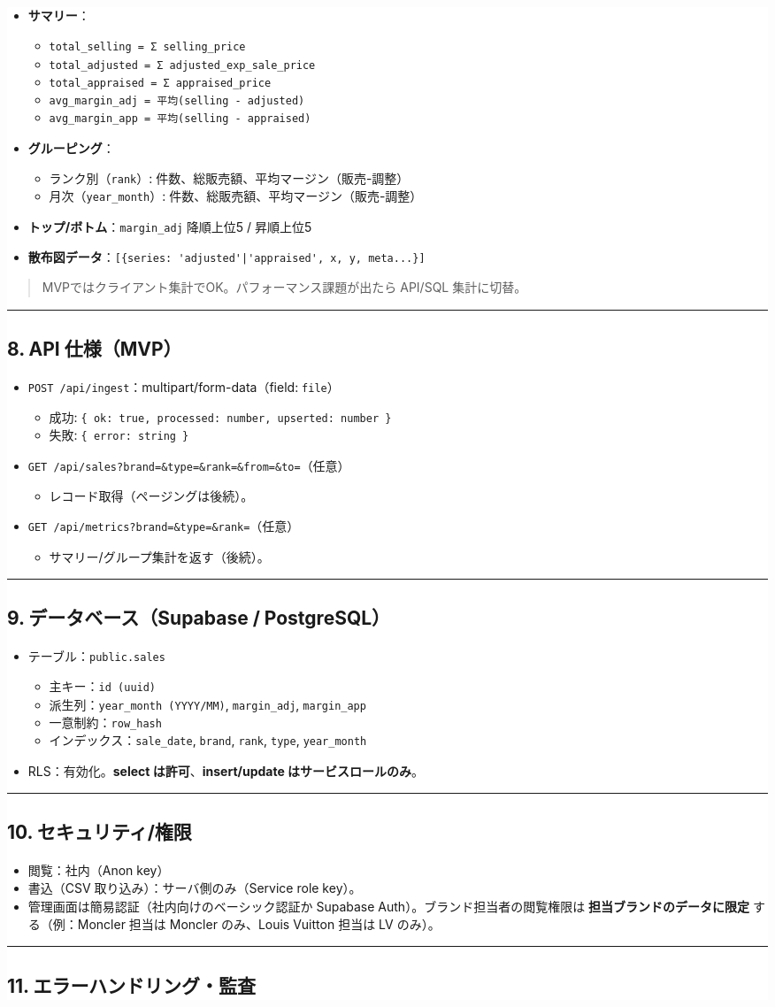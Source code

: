 * **サマリー**：

  * `total_selling = Σ selling_price`
  * `total_adjusted = Σ adjusted_exp_sale_price`
  * `total_appraised = Σ appraised_price`
  * `avg_margin_adj = 平均(selling - adjusted)`
  * `avg_margin_app = 平均(selling - appraised)`
* **グルーピング**：

  * ランク別（`rank`）: 件数、総販売額、平均マージン（販売-調整）
  * 月次（`year_month`）: 件数、総販売額、平均マージン（販売-調整）
* **トップ/ボトム**：`margin_adj` 降順上位5 / 昇順上位5
* **散布図データ**：`[{series: 'adjusted'|'appraised', x, y, meta...}]`

> MVPではクライアント集計でOK。パフォーマンス課題が出たら API/SQL 集計に切替。

---

## 8. API 仕様（MVP）

* `POST /api/ingest`：multipart/form-data（field: `file`）

  * 成功: `{ ok: true, processed: number, upserted: number }`
  * 失敗: `{ error: string }`
* `GET /api/sales?brand=&type=&rank=&from=&to=`（任意）

  * レコード取得（ページングは後続）。
* `GET /api/metrics?brand=&type=&rank=`（任意）

  * サマリー/グループ集計を返す（後続）。

---

## 9. データベース（Supabase / PostgreSQL）

* テーブル：`public.sales`

  * 主キー：`id (uuid)`
  * 派生列：`year_month (YYYY/MM)`, `margin_adj`, `margin_app`
  * 一意制約：`row_hash`
  * インデックス：`sale_date`, `brand`, `rank`, `type`, `year_month`
* RLS：有効化。**select は許可**、**insert/update はサービスロールのみ**。

---

## 10. セキュリティ/権限

* 閲覧：社内（Anon key）
* 書込（CSV 取り込み）：サーバ側のみ（Service role key）。
* 管理画面は簡易認証（社内向けのベーシック認証か Supabase Auth）。ブランド担当者の閲覧権限は **担当ブランドのデータに限定** する（例：Moncler 担当は Moncler のみ、Louis Vuitton 担当は LV のみ）。

---

## 11. エラーハンドリング・監査
